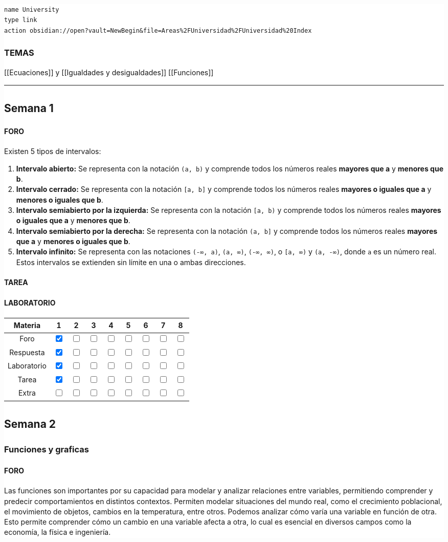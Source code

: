 
```button
name University
type link
action obsidian://open?vault=NewBegin&file=Areas%2FUniversidad%2FUniversidad%20Index
```

### TEMAS
[[Ecuaciones]] y [[Igualdades y desigualdades]] 
[[Funciones]]

---
## Semana 1 

#### FORO
 
 Existen  5 tipos de intervalos:
 
1. **Intervalo abierto:** Se representa con la notación `(a, b)` y comprende todos los números reales **mayores que a** y **menores que b**. 
2. **Intervalo cerrado:** Se representa con la notación `[a, b]` y comprende todos los números reales **mayores o iguales que a** y **menores o iguales que b**.
3. **Intervalo semiabierto por la izquierda:** Se representa con la notación `[a, b)` y comprende todos los números reales **mayores o iguales que a** y **menores que b**. 
4. **Intervalo semiabierto por la derecha:** Se representa con la notación `(a, b]` y comprende todos los números reales **mayores que a** y **menores o iguales que b**. 
5. **Intervalo infinito:** Se representa con las notaciones `(-∞, a)`, `(a, ∞)`, `(-∞, ∞)`, o `[a, ∞)` y `(a, -∞)`, donde `a` es un número real. Estos intervalos se extienden sin límite en una o ambas direcciones.

#### TAREA
#### LABORATORIO


|   Materia   |                1                 |            2            |            3            |            4            |            5            |            6            |            7            |            8            |
| :---------: | :------------------------------: | :---------------------: | :---------------------: | :---------------------: | :---------------------: | :---------------------: | :---------------------: | :---------------------: |
|    Foro     | <input type="checkbox" checked>  | <input type="checkbox"> | <input type="checkbox"> | <input type="checkbox"> | <input type="checkbox"> | <input type="checkbox"> | <input type="checkbox"> | <input type="checkbox"> |
|  Respuesta  | <input type="checkbox" checked>  | <input type="checkbox"> | <input type="checkbox"> | <input type="checkbox"> | <input type="checkbox"> | <input type="checkbox"> | <input type="checkbox"> | <input type="checkbox"> |
| Laboratorio | <input type="checkbox" checked>  | <input type="checkbox"> | <input type="checkbox"> | <input type="checkbox"> | <input type="checkbox"> | <input type="checkbox"> | <input type="checkbox"> | <input type="checkbox"> |
|    Tarea    | <input type="checkbox" checked > | <input type="checkbox"> | <input type="checkbox"> | <input type="checkbox"> | <input type="checkbox"> | <input type="checkbox"> | <input type="checkbox"> | <input type="checkbox"> |
|    Extra    |     <input type="checkbox">      | <input type="checkbox"> | <input type="checkbox"> | <input type="checkbox"> | <input type="checkbox"> | <input type="checkbox"> | <input type="checkbox"> | <input type="checkbox"> |

## Semana 2 

### Funciones y graficas

#### FORO
Las funciones son importantes por su capacidad para modelar y analizar relaciones entre variables, permitiendo comprender y predecir comportamientos en distintos contextos. Permiten modelar situaciones del mundo real, como el crecimiento poblacional, el movimiento de objetos, cambios en la temperatura, entre otros. Podemos analizar cómo varía una variable en función de otra. Esto permite comprender cómo un cambio en una variable afecta a otra, lo cual es esencial en diversos campos como la economía, la física e ingeniería.
